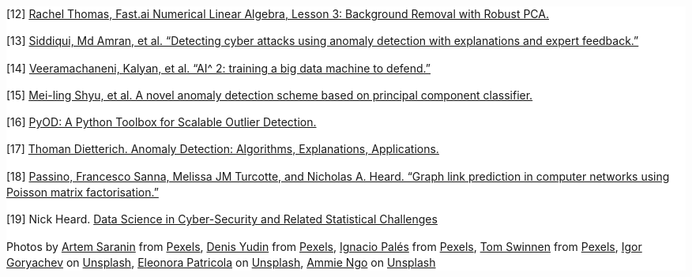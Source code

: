 \[12\] [Rachel Thomas, Fast.ai Numerical Linear Algebra, Lesson 3: Background Removal with Robust PCA.](https://github.com/fastai/numerical-linear-algebra/blob/master/nbs/3.%20Background%20Removal%20with%20Robust%20PCA.ipynb)

\[13\] [Siddiqui, Md Amran, et al. “Detecting cyber attacks using anomaly detection with explanations and expert feedback.”](https://www.microsoft.com/en-us/research/uploads/prod/2019/06/ADwithGraderFeedback.pdf)

\[14\] [Veeramachaneni, Kalyan, et al. “AI^ 2: training a big data machine to defend.”](https://dai.lids.mit.edu/wp-content/uploads/2017/10/AI2_Paper.pdf)

\[15\] [Mei-ling Shyu, et al. A novel anomaly detection scheme based on principal component classifier.](http://users.cs.fiu.edu/~chens/PDF/ICDM03_WS.pdf)

\[16\] [PyOD: A Python Toolbox for Scalable Outlier Detection.](https://github.com/yzhao062/pyod)

\[17\] [Thoman Dietterich. Anomaly Detection: Algorithms, Explanations, Applications.](https://www.youtube.com/watch?v=12Xq9OLdQwQ)

\[18\] [Passino, Francesco Sanna, Melissa JM Turcotte, and Nicholas A. Heard. “Graph link prediction in computer networks using Poisson matrix factorisation.”](https://arxiv.org/pdf/2001.09456.pdf)

\[19\] Nick Heard. [Data Science in Cyber-Security and Related Statistical Challenges](https://www.youtube.com/watch?v=OyxtWJ2r35k)

Photos by [Artem Saranin](https://www.pexels.com/@arts?utm_content=attributionCopyText&utm_medium=referral&utm_source=pexels) from [Pexels](https://www.pexels.com/photo/sunrise-photography-1214011/?utm_content=attributionCopyText&utm_medium=referral&utm_source=pexels), [Denis Yudin](https://www.pexels.com/@denis-yudin-125459?utm_content=attributionCopyText&utm_medium=referral&utm_source=pexels) from [Pexels](https://www.pexels.com/photo/calm-ocean-panoramic-photography-845254/?utm_content=attributionCopyText&utm_medium=referral&utm_source=pexels), [Ignacio Palés](https://www.pexels.com/@ignacio-pales-407380?utm_content=attributionCopyText&utm_medium=referral&utm_source=pexels) from [Pexels](https://www.pexels.com/photo/silhouette-of-lighthouse-2873059/?utm_content=attributionCopyText&utm_medium=referral&utm_source=pexels), [Tom Swinnen](https://www.pexels.com/@shottrotter?utm_content=attributionCopyText&utm_medium=referral&utm_source=pexels) from [Pexels](https://www.pexels.com/photo/body-of-water-2347449/?utm_content=attributionCopyText&utm_medium=referral&utm_source=pexels), [Igor Goryachev](https://unsplash.com/@old_pioneer?utm_source=unsplash&utm_medium=referral&utm_content=creditCopyText) on [Unsplash](https://unsplash.com/s/photos/3-boats?utm_source=unsplash&utm_medium=referral&utm_content=creditCopyText), [Eleonora Patricola](https://unsplash.com/@ele1010?utm_source=unsplash&utm_medium=referral&utm_content=creditCopyText) on [Unsplash](https://unsplash.com/s/photos/toy-boats?utm_source=unsplash&utm_medium=referral&utm_content=creditCopyText), [Ammie Ngo](https://unsplash.com/@ammiengo?utm_source=unsplash&utm_medium=referral&utm_content=creditCopyText) on [Unsplash](https://unsplash.com/?utm_source=unsplash&utm_medium=referral&utm_content=creditCopyText)